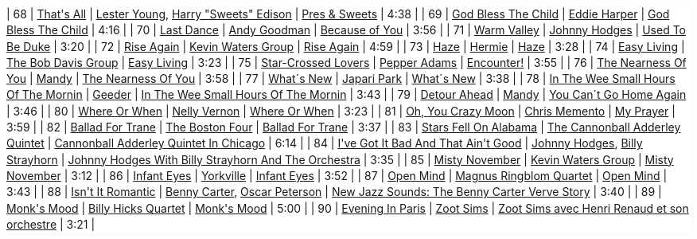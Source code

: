 | 68 | [That's All](https://open.spotify.com/track/7s5Qv1HMy95TX9BtTK0vZ1) | [Lester Young](https://open.spotify.com/artist/05E3NBxNMdnrPtxF9oraJm), [Harry "Sweets" Edison](https://open.spotify.com/artist/4rZoL92ShDgN9SLLg4OPPN) | [Pres & Sweets](https://open.spotify.com/album/7KXxTr7CeyLtAnC6CtSNSO) | 4:38 |
| 69 | [God Bless The Child](https://open.spotify.com/track/6EpATvQFAodhQrHKqsZStm) | [Eddie Harper](https://open.spotify.com/artist/7297VsEKnQhcbuXvB3GJ68) | [God Bless The Child](https://open.spotify.com/album/3QiXg44gYchM0zVHw4JgVz) | 4:16 |
| 70 | [Last Dance](https://open.spotify.com/track/7Jz9FKIbjpFvql18j77cpy) | [Andy Goodman](https://open.spotify.com/artist/2zsZdG7rQdh5YDhxCSeVJi) | [Because of You](https://open.spotify.com/album/6uQ1qKqno2zGaeBrBwqZJA) | 3:56 |
| 71 | [Warm Valley](https://open.spotify.com/track/373cEVkcZ8HpP5WtgjSGq8) | [Johnny Hodges](https://open.spotify.com/artist/7lRFrrINQTY35g8hq0kXY5) | [Used To Be Duke](https://open.spotify.com/album/0FDIQRrWsQ8euHDTAYQiIZ) | 3:20 |
| 72 | [Rise Again](https://open.spotify.com/track/278NmaKNQjLEF3sNyEzcSN) | [Kevin Waters Group](https://open.spotify.com/artist/57U22BNH5ClRbVtpNjVAoG) | [Rise Again](https://open.spotify.com/album/7b4UPV5j802exbvqWNoSgq) | 4:59 |
| 73 | [Haze](https://open.spotify.com/track/3CGuaAf6lpT0bjutZ7DJt8) | [Hermie](https://open.spotify.com/artist/79egg74LRIcDzIxYb0XVSK) | [Haze](https://open.spotify.com/album/0aRC6BqXtgWMaGPg9R9fcB) | 3:28 |
| 74 | [Easy Living](https://open.spotify.com/track/03HZaJepBONLxbgWTsV7AK) | [The Bob Davis Group](https://open.spotify.com/artist/1lfkgC6uwLGN8qsvoaRgzT) | [Easy Living](https://open.spotify.com/album/4uh99qF1AoXvdsbU8IeMW7) | 3:23 |
| 75 | [Star\-Crossed Lovers](https://open.spotify.com/track/390r0C8H4XIoKtk0kOnbrE) | [Pepper Adams](https://open.spotify.com/artist/7fSCq6nVoFiyBqFD8fQFWR) | [Encounter!](https://open.spotify.com/album/7DkZ2AIH5OifT32a1HLBK5) | 3:55 |
| 76 | [The Nearness Of You](https://open.spotify.com/track/1SKlVBEmde9eokyAvzI9lf) | [Mandy](https://open.spotify.com/artist/2BMXntfoLrLiBk4CH5IOzi) | [The Nearness Of You](https://open.spotify.com/album/16pqEckMdJpXjwpWRxZYyW) | 3:58 |
| 77 | [What´s New](https://open.spotify.com/track/0BL42uZtaUUFXL26jWVmBR) | [Japari Park](https://open.spotify.com/artist/5waLCZV0AzAqjHOln3XZMW) | [What´s New](https://open.spotify.com/album/0c71OvAIq0htZlQAYh4TrT) | 3:38 |
| 78 | [In The Wee Small Hours Of The Mornin](https://open.spotify.com/track/7xOTO27JomMqWgzaeyD7WQ) | [Geeder](https://open.spotify.com/artist/65SoHM1qvoOmpiIBxWGAk1) | [In The Wee Small Hours Of The Mornin](https://open.spotify.com/album/2t1AH1fXeiYZBUOUQsoZ8r) | 3:43 |
| 79 | [Detour Ahead](https://open.spotify.com/track/5Sk0JwvSf9uX9kPRgCqcXa) | [Mandy](https://open.spotify.com/artist/2BMXntfoLrLiBk4CH5IOzi) | [You Can´t Go Home Again](https://open.spotify.com/album/5lXf22S7AvFEBujeuoALmf) | 3:46 |
| 80 | [Where Or When](https://open.spotify.com/track/3K7okDLoeWIb1BxsGDVrNl) | [Nelly Vernon](https://open.spotify.com/artist/2QTDEcFCA6jvoJwQsm3TpS) | [Where Or When](https://open.spotify.com/album/4Tiyb5NGvdSuWkfhHfstou) | 3:23 |
| 81 | [Oh, You Crazy Moon](https://open.spotify.com/track/0ev5ZUSI3YFByFX9EfRUWl) | [Chris Memento](https://open.spotify.com/artist/6dLMos1sm6vC0KWbloaCXb) | [My Prayer](https://open.spotify.com/album/6YBq5EF3aq9VILtfLpr6bI) | 3:59 |
| 82 | [Ballad For Trane](https://open.spotify.com/track/6Iffg8hOfzhHOmpyZFdprO) | [The Boston Four](https://open.spotify.com/artist/2vRbMto00LAZjdA2s227Sl) | [Ballad For Trane](https://open.spotify.com/album/6lzGCAfFHQA487O3mOGTIs) | 3:37 |
| 83 | [Stars Fell On Alabama](https://open.spotify.com/track/4nslzINuZ9ZU5jhIj2xSNO) | [The Cannonball Adderley Quintet](https://open.spotify.com/artist/2o346NHhUAlVxl5uXBVxK7) | [Cannonball Adderley Quintet In Chicago](https://open.spotify.com/album/5XrBfIAn0HPSmeOvcmkNpk) | 6:14 |
| 84 | [I've Got It Bad And That Ain't Good](https://open.spotify.com/track/5ixYtWDtAaaj89KFMWbgEj) | [Johnny Hodges](https://open.spotify.com/artist/7lRFrrINQTY35g8hq0kXY5), [Billy Strayhorn](https://open.spotify.com/artist/6RbBDzGJqAROG0LP9TrXfW) | [Johnny Hodges With Billy Strayhorn And The Orchestra](https://open.spotify.com/album/5CGVW3S012Wp5KteaW61kG) | 3:35 |
| 85 | [Misty November](https://open.spotify.com/track/5LJcQXhDafjTy7GOqYLjJM) | [Kevin Waters Group](https://open.spotify.com/artist/57U22BNH5ClRbVtpNjVAoG) | [Misty November](https://open.spotify.com/album/6xxtWCf4X7qatxA0IPFWly) | 3:12 |
| 86 | [Infant Eyes](https://open.spotify.com/track/0Cgg4UFV8Du0Kg0wLHUa1k) | [Yorkville](https://open.spotify.com/artist/6VR3RgGN43zxy9ckRugsXn) | [Infant Eyes](https://open.spotify.com/album/6O9lAPhLztpO0LNKzFbOXO) | 3:52 |
| 87 | [Open Mind](https://open.spotify.com/track/3ODKzLgzGnXzng8SCTadRc) | [Magnus Ringblom Quartet](https://open.spotify.com/artist/253IbsVCS7UKpL61Dv5hru) | [Open Mind](https://open.spotify.com/album/34q2kBjzKnowLJPn1XePIZ) | 3:43 |
| 88 | [Isn't It Romantic](https://open.spotify.com/track/2A2ibsCKYVNGvOorAhMz4s) | [Benny Carter](https://open.spotify.com/artist/5dlCVmfRbWVGOJYHzGyk32), [Oscar Peterson](https://open.spotify.com/artist/6zkX5fhrSD4tdVOmimR9wB) | [New Jazz Sounds: The Benny Carter Verve Story](https://open.spotify.com/album/4oXHYdguAaz3AIeFKnEUTF) | 3:40 |
| 89 | [Monk's Mood](https://open.spotify.com/track/7ojUoFuu49TkZ8mvMEndt0) | [Billy Hicks Quartet](https://open.spotify.com/artist/4ICOVaHa5cPigwgMb9opB5) | [Monk's Mood](https://open.spotify.com/album/67IUq1LOpEnPXlJfyvnY4C) | 5:00 |
| 90 | [Evening In Paris](https://open.spotify.com/track/36NzG0ptwi4k798mpIS3Oz) | [Zoot Sims](https://open.spotify.com/artist/1pwr5rTWLVfqhvHfB7Reap) | [Zoot Sims avec Henri Renaud et son orchestre](https://open.spotify.com/album/1tYXf9tuMLCiUrW18UwlHE) | 3:21 |